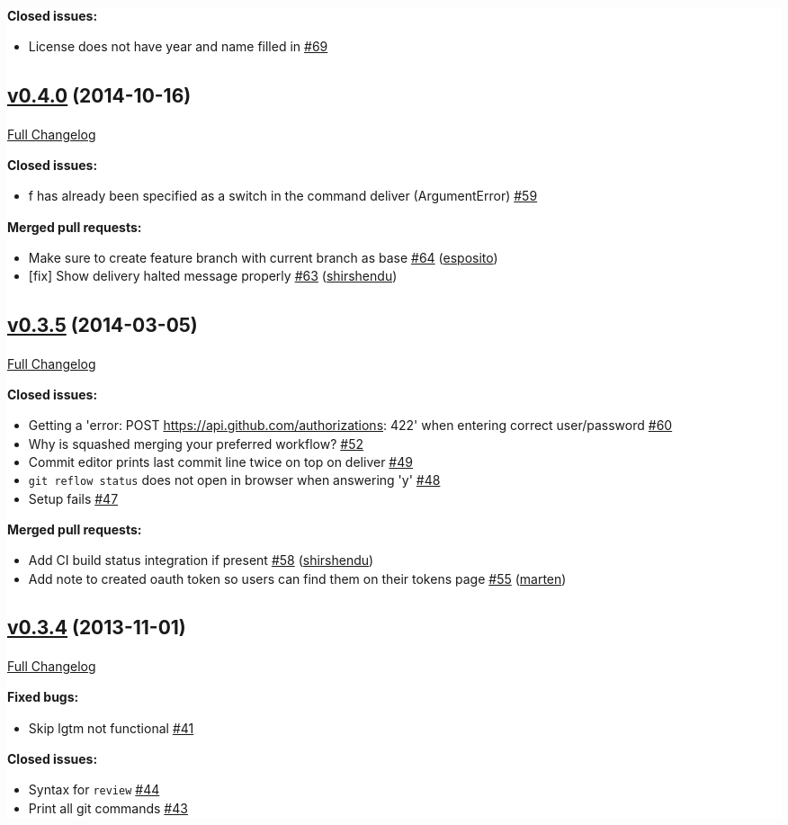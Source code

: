 **Closed issues:**

- License does not have year and name filled in [\#69](https://github.com/reenhanced/gitreflow/issues/69)

## [v0.4.0](https://github.com/reenhanced/gitreflow/tree/v0.4.0) (2014-10-16)
[Full Changelog](https://github.com/reenhanced/gitreflow/compare/v0.3.5...v0.4.0)

**Closed issues:**

- f has already been specified as a switch in the command deliver \(ArgumentError\) [\#59](https://github.com/reenhanced/gitreflow/issues/59)

**Merged pull requests:**

- Make sure to create feature branch with current branch as base [\#64](https://github.com/reenhanced/gitreflow/pull/64) ([esposito](https://github.com/esposito))
- \[fix\] Show delivery halted message properly [\#63](https://github.com/reenhanced/gitreflow/pull/63) ([shirshendu](https://github.com/shirshendu))

## [v0.3.5](https://github.com/reenhanced/gitreflow/tree/v0.3.5) (2014-03-05)
[Full Changelog](https://github.com/reenhanced/gitreflow/compare/v0.3.4...v0.3.5)

**Closed issues:**

- Getting a 'error: POST https://api.github.com/authorizations: 422' when entering correct user/password [\#60](https://github.com/reenhanced/gitreflow/issues/60)
- Why is squashed merging your preferred workflow? [\#52](https://github.com/reenhanced/gitreflow/issues/52)
- Commit editor prints last commit line twice on top on deliver [\#49](https://github.com/reenhanced/gitreflow/issues/49)
- `git reflow status` does not open in browser when answering 'y' [\#48](https://github.com/reenhanced/gitreflow/issues/48)
- Setup fails [\#47](https://github.com/reenhanced/gitreflow/issues/47)

**Merged pull requests:**

- Add CI build status integration if present [\#58](https://github.com/reenhanced/gitreflow/pull/58) ([shirshendu](https://github.com/shirshendu))
- Add note to created oauth token so users can find them on their tokens page [\#55](https://github.com/reenhanced/gitreflow/pull/55) ([marten](https://github.com/marten))

## [v0.3.4](https://github.com/reenhanced/gitreflow/tree/v0.3.4) (2013-11-01)
[Full Changelog](https://github.com/reenhanced/gitreflow/compare/v0.3.3...v0.3.4)

**Fixed bugs:**

- Skip lgtm not functional [\#41](https://github.com/reenhanced/gitreflow/issues/41)

**Closed issues:**

- Syntax for `review` [\#44](https://github.com/reenhanced/gitreflow/issues/44)
- Print all git commands [\#43](https://github.com/reenhanced/gitreflow/issues/43)
